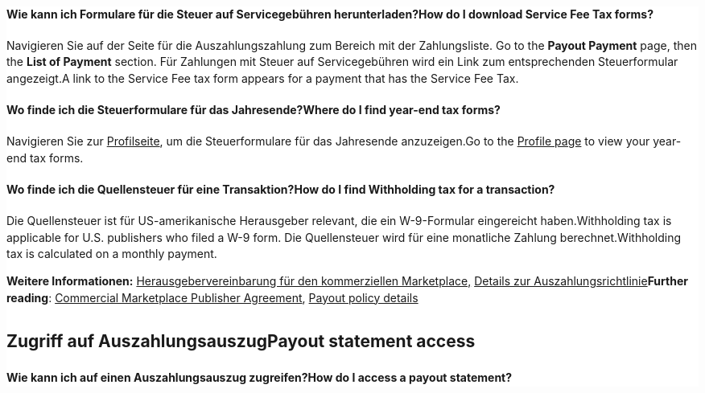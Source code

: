 #### <a name="how-do-i-download-service-fee-tax-forms"></a><span data-ttu-id="24a6c-201">Wie kann ich Formulare für die Steuer auf Servicegebühren herunterladen?</span><span class="sxs-lookup"><span data-stu-id="24a6c-201">How do I download Service Fee Tax forms?</span></span>

<span data-ttu-id="24a6c-202">Navigieren Sie auf der Seite für die Auszahlungszahlung zum Bereich mit der Zahlungsliste. </span><span class="sxs-lookup"><span data-stu-id="24a6c-202">Go to the **Payout Payment** page, then the **List of Payment** section.</span></span> <span data-ttu-id="24a6c-203">Für Zahlungen mit Steuer auf Servicegebühren wird ein Link zum entsprechenden Steuerformular angezeigt.</span><span class="sxs-lookup"><span data-stu-id="24a6c-203">A link to the Service Fee tax form appears for a payment that has the Service Fee Tax.</span></span>

#### <a name="where-do-i-find-year-end-tax-forms"></a><span data-ttu-id="24a6c-204">Wo finde ich die Steuerformulare für das Jahresende?</span><span class="sxs-lookup"><span data-stu-id="24a6c-204">Where do I find year-end tax forms?</span></span>

<span data-ttu-id="24a6c-205">Navigieren Sie zur [Profilseite](https://partner.microsoft.com/dashboard/payee/profiles/partner/manage), um die Steuerformulare für das Jahresende anzuzeigen.</span><span class="sxs-lookup"><span data-stu-id="24a6c-205">Go to the [Profile page](https://partner.microsoft.com/dashboard/payee/profiles/partner/manage) to view your year-end tax forms.</span></span>

#### <a name="how-do-i-find-withholding-tax-for-a-transaction"></a><span data-ttu-id="24a6c-206">Wo finde ich die Quellensteuer für eine Transaktion?</span><span class="sxs-lookup"><span data-stu-id="24a6c-206">How do I find Withholding tax for a transaction?</span></span>
<span data-ttu-id="24a6c-207">Die Quellensteuer ist für US-amerikanische Herausgeber relevant, die ein W-9-Formular eingereicht haben.</span><span class="sxs-lookup"><span data-stu-id="24a6c-207">Withholding tax is applicable for U.S. publishers who filed a W-9 form.</span></span> <span data-ttu-id="24a6c-208">Die Quellensteuer wird für eine monatliche Zahlung berechnet.</span><span class="sxs-lookup"><span data-stu-id="24a6c-208">Withholding tax is calculated on a monthly payment.</span></span>

<span data-ttu-id="24a6c-209">**Weitere Informationen:** [Herausgebervereinbarung für den kommerziellen Marketplace,](https://go.microsoft.com/fwlink/p/?LinkID=699560) [Details zur Auszahlungsrichtlinie](payout-policy-details.md)</span><span class="sxs-lookup"><span data-stu-id="24a6c-209">**Further reading**: [Commercial Marketplace Publisher Agreement](https://go.microsoft.com/fwlink/p/?LinkID=699560), [Payout policy details](payout-policy-details.md)</span></span>

## <a name="payout-statement-access"></a><span data-ttu-id="24a6c-210">Zugriff auf Auszahlungsauszug</span><span class="sxs-lookup"><span data-stu-id="24a6c-210">Payout statement access</span></span>

#### <a name="how-do-i-access-a-payout-statement"></a><span data-ttu-id="24a6c-211">Wie kann ich auf einen Auszahlungsauszug zugreifen?</span><span class="sxs-lookup"><span data-stu-id="24a6c-211">How do I access a payout statement?</span></span>
